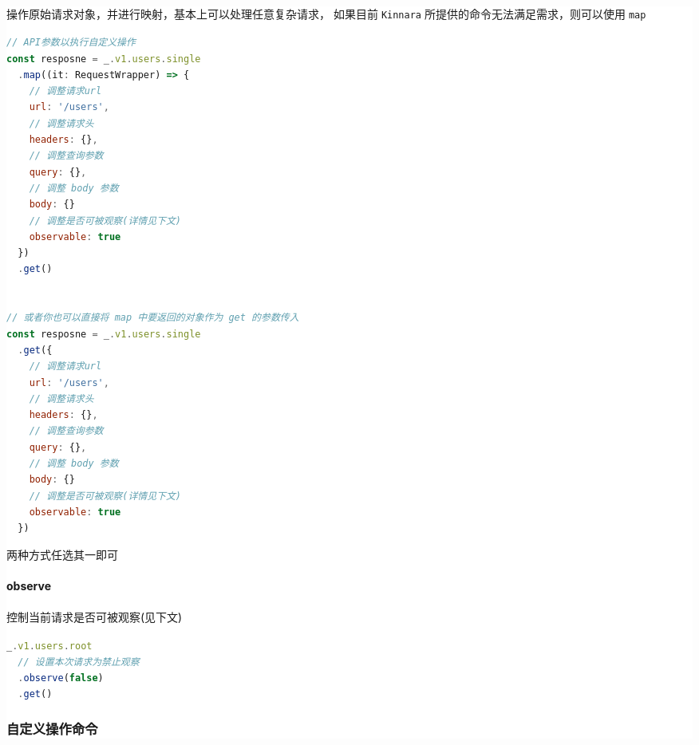 
操作原始请求对象，并进行映射，基本上可以处理任意复杂请求，
如果目前 `Kinnara` 所提供的命令无法满足需求，则可以使用 `map`

```js
// API参数以执行自定义操作
const resposne = _.v1.users.single
  .map((it: RequestWrapper) => {
    // 调整请求url
    url: '/users',
    // 调整请求头
    headers: {},
    // 调整查询参数
    query: {},
    // 调整 body 参数
    body: {}
    // 调整是否可被观察(详情见下文)
    observable: true
  })
  .get()
  
  
// 或者你也可以直接将 map 中要返回的对象作为 get 的参数传入
const resposne = _.v1.users.single
  .get({
    // 调整请求url
    url: '/users',
    // 调整请求头
    headers: {},
    // 调整查询参数
    query: {},
    // 调整 body 参数
    body: {}
    // 调整是否可被观察(详情见下文)
    observable: true
  })
```

两种方式任选其一即可

####  observe


控制当前请求是否可被观察(见下文)

```js
_.v1.users.root
  // 设置本次请求为禁止观察
  .observe(false)
  .get()
```

###  自定义操作命令

